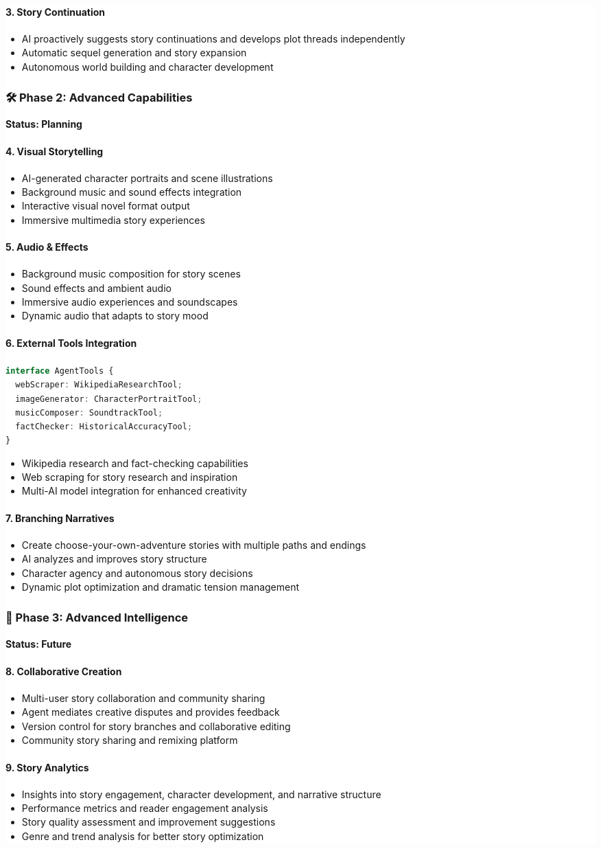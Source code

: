 #### 3. Story Continuation
- AI proactively suggests story continuations and develops plot threads independently
- Automatic sequel generation and story expansion
- Autonomous world building and character development

### 🛠 Phase 2: Advanced Capabilities
**Status: Planning**

#### 4. Visual Storytelling
- AI-generated character portraits and scene illustrations
- Background music and sound effects integration
- Interactive visual novel format output
- Immersive multimedia story experiences

#### 5. Audio & Effects
- Background music composition for story scenes
- Sound effects and ambient audio
- Immersive audio experiences and soundscapes
- Dynamic audio that adapts to story mood

#### 6. External Tools Integration
```typescript
interface AgentTools {
  webScraper: WikipediaResearchTool;
  imageGenerator: CharacterPortraitTool;
  musicComposer: SoundtrackTool;
  factChecker: HistoricalAccuracyTool;
}
```
- Wikipedia research and fact-checking capabilities
- Web scraping for story research and inspiration
- Multi-AI model integration for enhanced creativity

#### 7. Branching Narratives
- Create choose-your-own-adventure stories with multiple paths and endings
- AI analyzes and improves story structure
- Character agency and autonomous story decisions
- Dynamic plot optimization and dramatic tension management

### 🚀 Phase 3: Advanced Intelligence
**Status: Future**

#### 8. Collaborative Creation
- Multi-user story collaboration and community sharing
- Agent mediates creative disputes and provides feedback
- Version control for story branches and collaborative editing
- Community story sharing and remixing platform

#### 9. Story Analytics
- Insights into story engagement, character development, and narrative structure
- Performance metrics and reader engagement analysis
- Story quality assessment and improvement suggestions
- Genre and trend analysis for better story optimization
